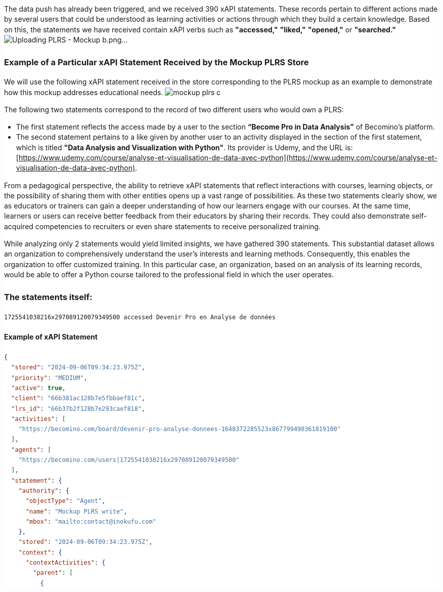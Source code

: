 The data push has already been triggered, and we received 390 xAPI statements. These records pertain to different actions made by several users that could be understood as learning activities or actions through which they build a certain knowledge. Based on this, the statements we have received contain xAPI verbs such as **"accessed,"** **"liked,"** **"opened,"** or **"searched."**
![Uploading PLRS - Mockup b.png…]()

### Example of a Particular xAPI Statement Received by the Mockup PLRS Store

We will use the following xAPI statement received in the store corresponding to the PLRS mockup as an example to demonstrate how this mockup addresses educational needs.
![mockup plrs c](https://github.com/user-attachments/assets/8ad3f616-e0a1-48e6-bb27-42740cd9f245)

The following two statements correspond to the record of two different users who would own a PLRS:

- The first statement reflects the access made by a user to the section **“Become Pro in Data Analysis”** of Becomino’s platform.
- The second statement pertains to a like given by another user to an activity displayed in the section of the first statement, which is titled **"Data Analysis and Visualization with Python"**. Its provider is Udemy, and the URL is: [https://www.udemy.com/course/analyse-et-visualisation-de-data-avec-python](https://www.udemy.com/course/analyse-et-visualisation-de-data-avec-python).

From a pedagogical perspective, the ability to retrieve xAPI statements that reflect interactions with courses, learning objects, or the possibility of sharing them with other entities opens up a vast range of possibilities. As these two statements clearly show, we as educators or trainers can gain a deeper understanding of how our learners engage with our courses. At the same time, learners or users can receive better feedback from their educators by sharing their records. They could also demonstrate self-acquired competencies to recruiters or even share statements to receive personalized training.

While analyzing only 2 statements would yield limited insights, we have gathered 390 statements. This substantial dataset allows an organization to comprehensively understand the user’s interests and learning methods. Consequently, this enables the organization to offer customized training. In this particular case, an organization, based on an analysis of its learning records, would be able to offer a Python course tailored to the professional field in which the user operates.

### The statements itself:

`1725541038216x297089120079349500 accessed Devenir Pro en Analyse de données`
#### Example of xAPI Statement

```json
{
  "stored": "2024-09-06T09:34:23.975Z",
  "priority": "MEDIUM",
  "active": true,
  "client": "66b381ac128b7e5fbbaef81c",
  "lrs_id": "66b37b2f128b7e293caef818",
  "activities": [
    "https://becomino.com/board/devenir-pro-analyse-donnees-1648372285523x867799490361819100"
  ],
  "agents": [
    "https://becomino.com/users|1725541038216x297089120079349500"
  ],
  "statement": {
    "authority": {
      "objectType": "Agent",
      "name": "Mockup PLRS write",
      "mbox": "mailto:contact@inokufu.com"
    },
    "stored": "2024-09-06T09:34:23.975Z",
    "context": {
      "contextActivities": {
        "parent": [
          {
```